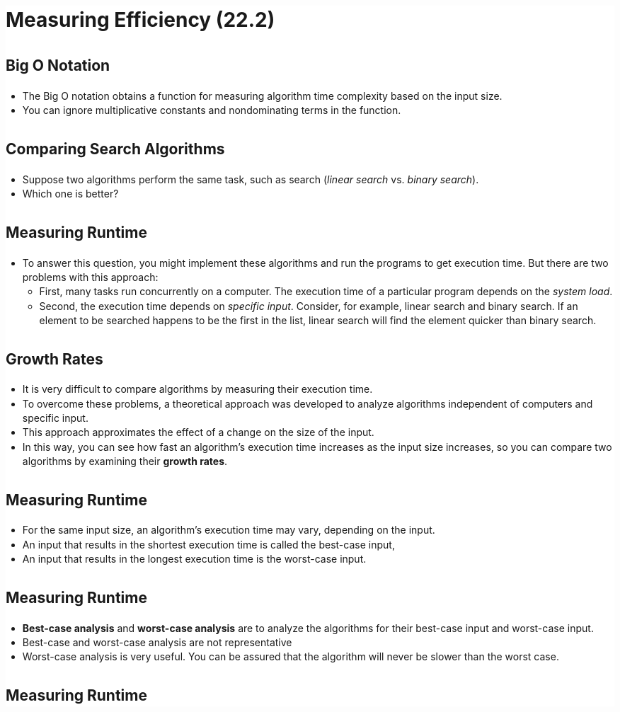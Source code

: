 # Measuring Efficiency (22.2)

## Big O Notation

* The Big O notation obtains a function for measuring algorithm time complexity based on the input size.
* You can ignore multiplicative constants and nondominating terms in the function.

## Comparing Search Algorithms

* Suppose two algorithms perform the same task, such as search (*linear search* vs. *binary search*).
* Which one is better?

## Measuring Runtime

* To answer this question, you might implement these algorithms and run the programs to get execution time. But there are two problems with this approach:
  - First, many tasks run concurrently on a computer. The execution time of a particular program depends on the *system load*.
  - Second, the execution time depends on *specific input*. Consider, for example, linear search and binary search. If an element to be searched happens to be the first in the list, linear search will find the element quicker than binary search.

## Growth Rates

* It is very difficult to compare algorithms by measuring their execution time.
* To overcome these problems, a theoretical approach was developed to analyze algorithms independent of computers and specific input.
* This approach approximates the effect of a change on the size of the input.
* In this way, you can see how fast an algorithm’s execution time increases as the input size increases, so you can compare two algorithms by examining their **growth rates**.

## Measuring Runtime

* For the same input size, an algorithm’s execution time may vary, depending on the input.
* An input that results in the shortest execution time is called the best-case input,
* An input that results in the longest execution time is the worst-case input.

## Measuring Runtime

* **Best-case analysis** and **worst-case analysis** are to analyze the algorithms for their best-case input and worst-case input.
* Best-case and worst-case analysis are not representative
* Worst-case analysis is very useful. You can be assured that the algorithm will never be slower than the worst case.

## Measuring Runtime
